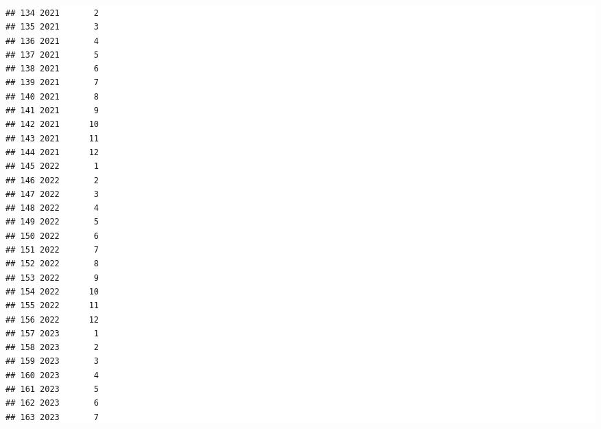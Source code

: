     ## 134 2021       2
    ## 135 2021       3
    ## 136 2021       4
    ## 137 2021       5
    ## 138 2021       6
    ## 139 2021       7
    ## 140 2021       8
    ## 141 2021       9
    ## 142 2021      10
    ## 143 2021      11
    ## 144 2021      12
    ## 145 2022       1
    ## 146 2022       2
    ## 147 2022       3
    ## 148 2022       4
    ## 149 2022       5
    ## 150 2022       6
    ## 151 2022       7
    ## 152 2022       8
    ## 153 2022       9
    ## 154 2022      10
    ## 155 2022      11
    ## 156 2022      12
    ## 157 2023       1
    ## 158 2023       2
    ## 159 2023       3
    ## 160 2023       4
    ## 161 2023       5
    ## 162 2023       6
    ## 163 2023       7